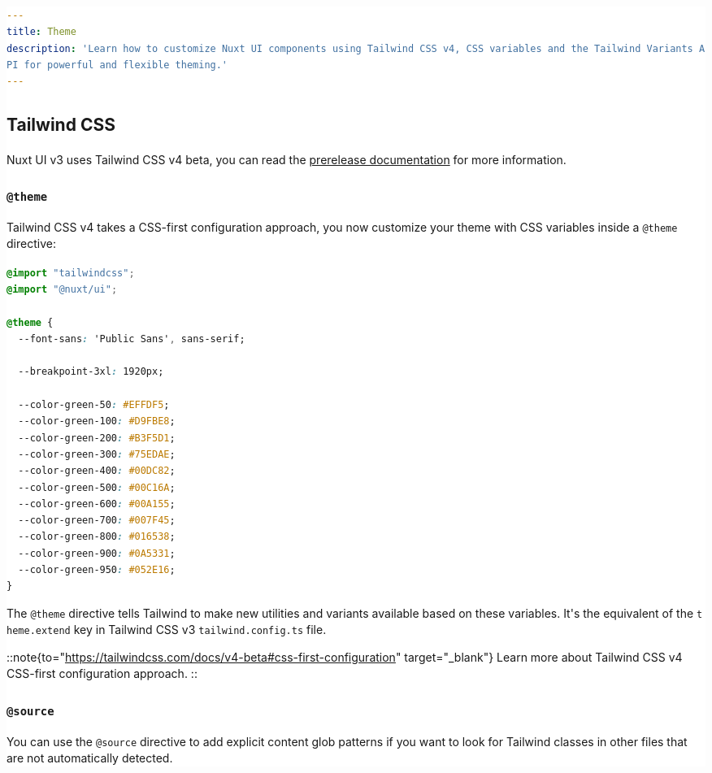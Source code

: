```yaml
---
title: Theme
description: 'Learn how to customize Nuxt UI components using Tailwind CSS v4, CSS variables and the Tailwind Variants API for powerful and flexible theming.'
---
```


## Tailwind CSS

Nuxt UI v3 uses Tailwind CSS v4 beta, you can read the [prerelease documentation](https://tailwindcss.com/docs/v4-beta) for more information.

### `@theme`

Tailwind CSS v4 takes a CSS-first configuration approach, you now customize your theme with CSS variables inside a `@theme` directive:

```css [main.css]
@import "tailwindcss";
@import "@nuxt/ui";

@theme {
  --font-sans: 'Public Sans', sans-serif;

  --breakpoint-3xl: 1920px;

  --color-green-50: #EFFDF5;
  --color-green-100: #D9FBE8;
  --color-green-200: #B3F5D1;
  --color-green-300: #75EDAE;
  --color-green-400: #00DC82;
  --color-green-500: #00C16A;
  --color-green-600: #00A155;
  --color-green-700: #007F45;
  --color-green-800: #016538;
  --color-green-900: #0A5331;
  --color-green-950: #052E16;
}
```

The `@theme` directive tells Tailwind to make new utilities and variants available based on these variables. It's the equivalent of the `theme.extend` key in Tailwind CSS v3 `tailwind.config.ts` file.

::note{to="https://tailwindcss.com/docs/v4-beta#css-first-configuration" target="_blank"}
Learn more about Tailwind CSS v4 CSS-first configuration approach.
::

### `@source`

You can use the `@source` directive to add explicit content glob patterns if you want to look for Tailwind classes in other files that are not automatically detected.

